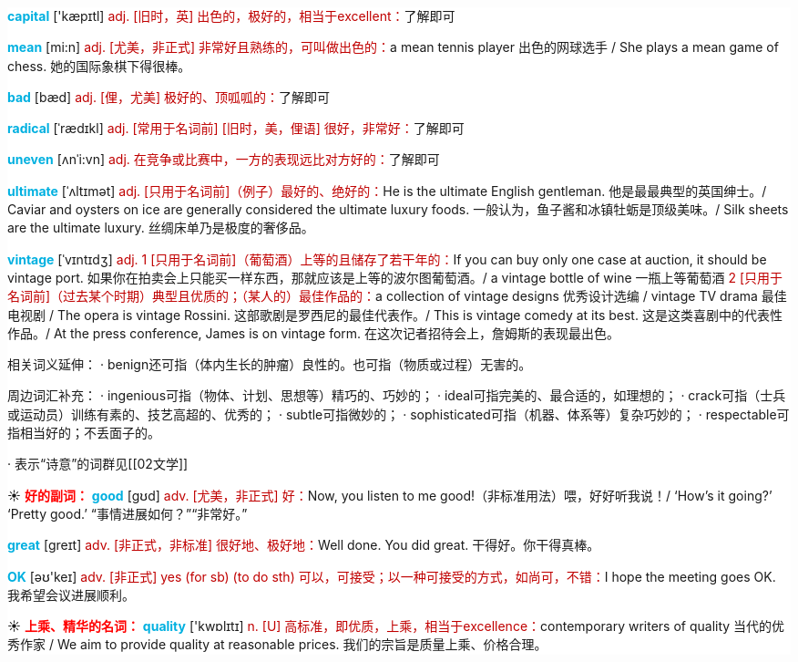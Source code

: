 <font color="sky blue">**capital**</font> ['kæpɪtl] 
<font color="#c00000">adj. [旧时，英] 出色的，极好的，相当于excellent：</font>了解即可

<font color="sky blue">**mean**</font> [mi:n] 
<font color="#c00000">adj. [尤美，非正式] 非常好且熟练的，可叫做出色的：</font>a mean tennis player 出色的网球选手 / She plays a mean game of chess. 她的国际象棋下得很棒。

<font color="sky blue">**bad**</font> [bæd] 
<font color="#c00000">adj. [俚，尤美] 极好的、顶呱呱的：</font>了解即可
           
<font color="sky blue">**radical**</font> [ˈrædɪkl]
<font color="#c00000">adj. [常用于名词前] [旧时，美，俚语] 很好，非常好：</font>了解即可
           
<font color="sky blue">**uneven**</font> [ʌnˈi:vn]
<font color="#c00000">adj. 在竞争或比赛中，一方的表现远比对方好的：</font>了解即可

<font color="sky blue">**ultimate**</font> [ˈʌltɪmət]
<font color="#c00000">adj. [只用于名词前]（例子）最好的、绝好的：</font>He is the ultimate English gentleman. 他是最最典型的英国绅士。/ Caviar and oysters on ice are generally considered the ultimate luxury foods. 一般认为，鱼子酱和冰镇牡蛎是顶级美味。/ Silk sheets are the ultimate luxury. 丝绸床单乃是极度的奢侈品。
                   
<font color="sky blue">**vintage**</font> [ˈvɪntɪdʒ] 
<font color="#c00000">adj. 1 [只用于名词前]（葡萄酒）上等的且储存了若干年的：</font>If you can buy only one case at auction, it should be vintage port. 如果你在拍卖会上只能买一样东西，那就应该是上等的波尔图葡萄酒。/ a vintage bottle of wine 一瓶上等葡萄酒 <font color="#c00000">2 [只用于名词前]（过去某个时期）典型且优质的；（某人的）最佳作品的：</font>a collection of vintage designs 优秀设计选编 / vintage TV drama 最佳电视剧 / The opera is vintage Rossini. 这部歌剧是罗西尼的最佳代表作。/ This is vintage comedy at its best. 这是这类喜剧中的代表性作品。/ At the press conference, James is on vintage form. 在这次记者招待会上，詹姆斯的表现最出色。

相关词义延伸：
· benign还可指（体内生长的肿瘤）良性的。也可指（物质或过程）无害的。

周边词汇补充：
· ingenious可指（物体、计划、思想等）精巧的、巧妙的；
· ideal可指完美的、最合适的，如理想的；
· crack可指（士兵或运动员）训练有素的、技艺高超的、优秀的；
· subtle可指微妙的；
· sophisticated可指（机器、体系等）复杂巧妙的；
· respectable可指相当好的；不丢面子的。

· 表示“诗意”的词群见[[02文学]]

☀ <font color="red">**好的副词：**</font>
<font color="sky blue">**good**</font> [ɡʊd] 
<font color="#c00000">adv. [尤美，非正式] 好：</font>Now, you listen to me good!（非标准用法）喂，好好听我说！/ ‘How’s it going?’ ‘Pretty good.’ “事情进展如何？”“非常好。”

<font color="sky blue">**great**</font> [ɡreɪt] 
<font color="#c00000">adv. [非正式，非标准] 很好地、极好地：</font>Well done. You did great. 干得好。你干得真棒。

<font color="sky blue">**OK**</font> [əʊ'keɪ] 
<font color="#c00000">adv. [非正式] yes (for sb) (to do sth) 可以，可接受；以一种可接受的方式，如尚可，不错：</font>I hope the meeting goes OK. 我希望会议进展顺利。

☀ <font color="red">**上乘、精华的名词：**</font>
<font color="sky blue">**quality**</font> ['kwɒlɪtɪ] 
<font color="#c00000">n. [U] 高标准，即优质，上乘，相当于excellence：</font>contemporary writers of quality 当代的优秀作家 / We aim to provide quality at reasonable prices. 我们的宗旨是质量上乘、价格合理。
